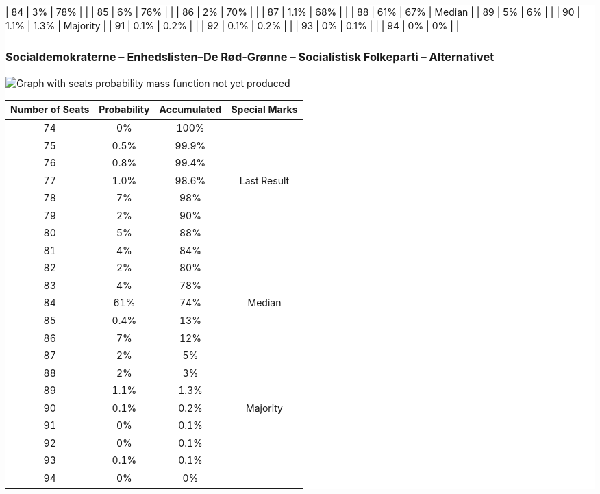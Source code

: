| 84 | 3% | 78% |  |
| 85 | 6% | 76% |  |
| 86 | 2% | 70% |  |
| 87 | 1.1% | 68% |  |
| 88 | 61% | 67% | Median |
| 89 | 5% | 6% |  |
| 90 | 1.1% | 1.3% | Majority |
| 91 | 0.1% | 0.2% |  |
| 92 | 0.1% | 0.2% |  |
| 93 | 0% | 0.1% |  |
| 94 | 0% | 0% |  |

### Socialdemokraterne – Enhedslisten–De Rød-Grønne – Socialistisk Folkeparti – Alternativet

![Graph with seats probability mass function not yet produced](2018-01-28-Voxmeter-coalitions-seats-pmf-a–ø–f–å.png "Seats Probability Mass Function")

| Number of Seats | Probability | Accumulated | Special Marks |
|:---------------:|:-----------:|:-----------:|:-------------:|
| 74 | 0% | 100% |  |
| 75 | 0.5% | 99.9% |  |
| 76 | 0.8% | 99.4% |  |
| 77 | 1.0% | 98.6% | Last Result |
| 78 | 7% | 98% |  |
| 79 | 2% | 90% |  |
| 80 | 5% | 88% |  |
| 81 | 4% | 84% |  |
| 82 | 2% | 80% |  |
| 83 | 4% | 78% |  |
| 84 | 61% | 74% | Median |
| 85 | 0.4% | 13% |  |
| 86 | 7% | 12% |  |
| 87 | 2% | 5% |  |
| 88 | 2% | 3% |  |
| 89 | 1.1% | 1.3% |  |
| 90 | 0.1% | 0.2% | Majority |
| 91 | 0% | 0.1% |  |
| 92 | 0% | 0.1% |  |
| 93 | 0.1% | 0.1% |  |
| 94 | 0% | 0% |  |
